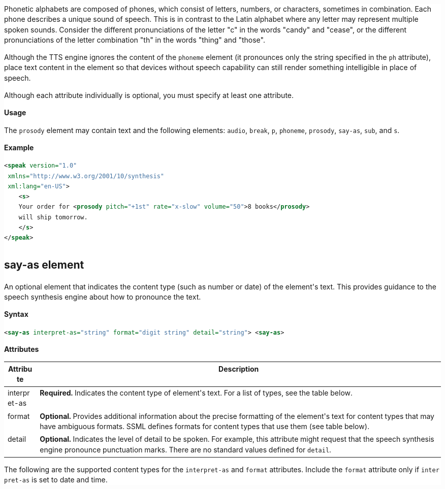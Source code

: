 Phonetic alphabets are composed of phones, which consist of letters, numbers, or characters, sometimes in combination. Each phone describes a unique sound of speech. This is in contrast to the Latin alphabet where any letter may represent multiple spoken sounds. Consider the different pronunciations of the letter "c" in the words "candy" and "cease", or the different pronunciations of the letter combination "th" in the words "thing" and "those". 

Although the TTS engine ignores the content of the `phoneme` element (it pronounces only the string specified in the `ph` attribute), place text content in the element so that devices without speech capability can still render something intelligible in place of speech.

Although each attribute individually is optional, you must specify at least one attribute. 

**Usage**

The `prosody` element may contain text and the following elements: `audio`, `break`, `p`, `phoneme`, `prosody`, `say-as`, `sub`, and `s`.



**Example**

```XML
<speak version="1.0"
 xmlns="http://www.w3.org/2001/10/synthesis"
 xml:lang="en-US">
    <s>
    Your order for <prosody pitch="+1st" rate="x-slow" volume="50">8 books</prosody> 
    will ship tomorrow.
    </s>
</speak>
```

<a name="say-as-Element"></a>
## **say-as** element  

An optional element that indicates the content type (such as number or date) of the element's text. This provides guidance to the speech synthesis engine about how to pronounce the text. 

**Syntax**

```XML
<say-as interpret-as="string" format="digit string" detail="string"> <say-as>
```

**Attributes**

| Attribute | Description | 
|-----------|-------------|
| interpret-as | **Required.** Indicates the content type of element's text. For a list of types, see the table below. | 
| format | **Optional.** Provides additional information about the precise formatting of the element's text for content types that may have ambiguous formats. SSML defines formats for content types that use them (see table below). |
| detail | **Optional.** Indicates the level of detail to be spoken. For example, this attribute might request that the speech synthesis engine pronounce punctuation marks. There are no standard values defined for `detail`. |



The following are the supported content types for the `interpret-as` and `format` attributes. Include the `format` attribute only if `interpret-as` is set to date and time.
